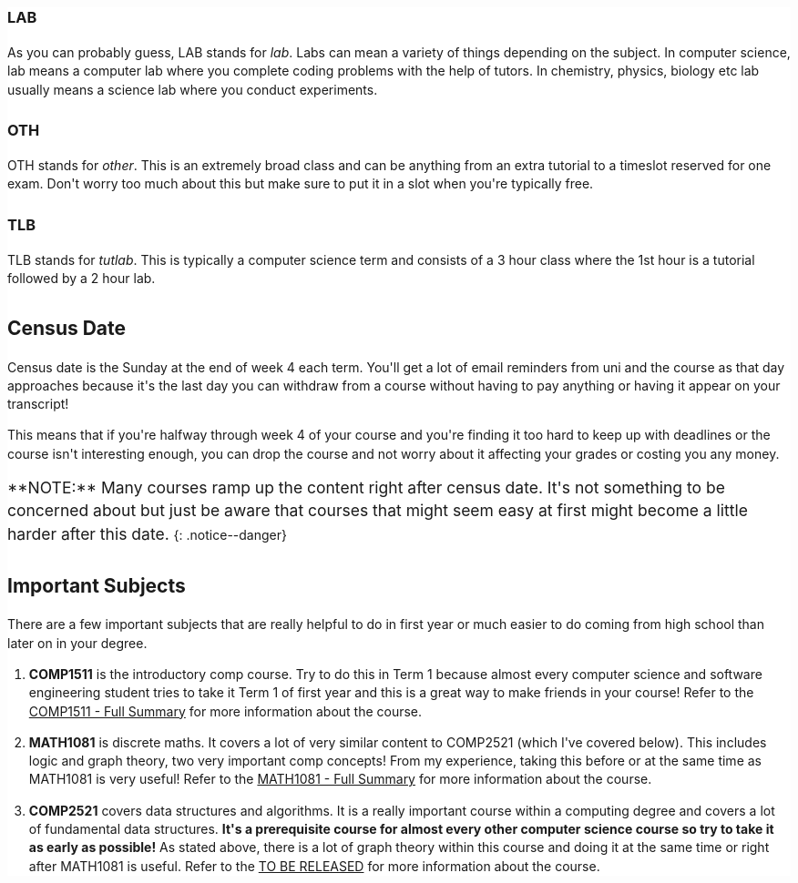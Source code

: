 ### LAB

As you can probably guess, LAB stands for *lab*. Labs can mean a variety of things depending on the subject. In computer science, lab means a computer lab where you complete coding problems with the help of tutors. In chemistry, physics, biology etc lab usually means a science lab where you conduct experiments.

### OTH

OTH stands for *other*. This is an extremely broad class and can be anything from an extra tutorial to a timeslot reserved for one exam. Don't worry too much about this but make sure to put it in a slot when you're typically free.

### TLB

TLB stands for *tutlab*. This is typically a computer science term and consists of a 3 hour class where the 1st hour is a tutorial followed by a 2 hour lab.

## Census Date

Census date is the Sunday at the end of week 4 each term. You'll get a lot of email reminders from uni and the course as that day approaches because it's the last day you can withdraw from a course without having to pay anything or having it appear on your transcript!

This means that if you're halfway through week 4 of your course and you're finding it too hard to keep up with deadlines or the course isn't interesting enough, you can drop the course and not worry about it affecting your grades or costing you any money.

<span style="font-size: 1.25em">
**NOTE:** Many courses ramp up the content right after census date. It's not something to be concerned about but just be aware that courses that might seem easy at first might become a little harder after this date.
</span>
{: .notice--danger}

## Important Subjects

There are a few important subjects that are really helpful to do in first year or much easier to do coming from high school than later on in your degree.

1. **COMP1511** is the introductory comp course. Try to do this in Term 1 because almost every computer science and software engineering student tries to take it Term 1 of first year and this is a great way to make friends in your course! Refer to the [COMP1511 - Full Summary](https://dhruvagrawal.org/subjects/comp1511/) for more information about the course.

2. **MATH1081** is discrete maths. It covers a lot of very similar content to COMP2521 (which I've covered below). This includes logic and graph theory, two very important comp concepts! From my experience, taking this before or at the same time as MATH1081 is very useful! Refer to the [MATH1081 - Full Summary](https://dhruvagrawal.org/subjects/math1081/) for more information about the course.

3. **COMP2521** covers data structures and algorithms. It is a really important course within a computing degree and covers a lot of fundamental data structures. **It's a prerequisite course for almost every other computer science course so try to take it as early as possible!** As stated above, there is a lot of graph theory within this course and doing it at the same time or right after MATH1081 is useful. Refer to the [TO BE RELEASED](https://dhruvagrawal.org/subjects/comp2521/) for more information about the course.
